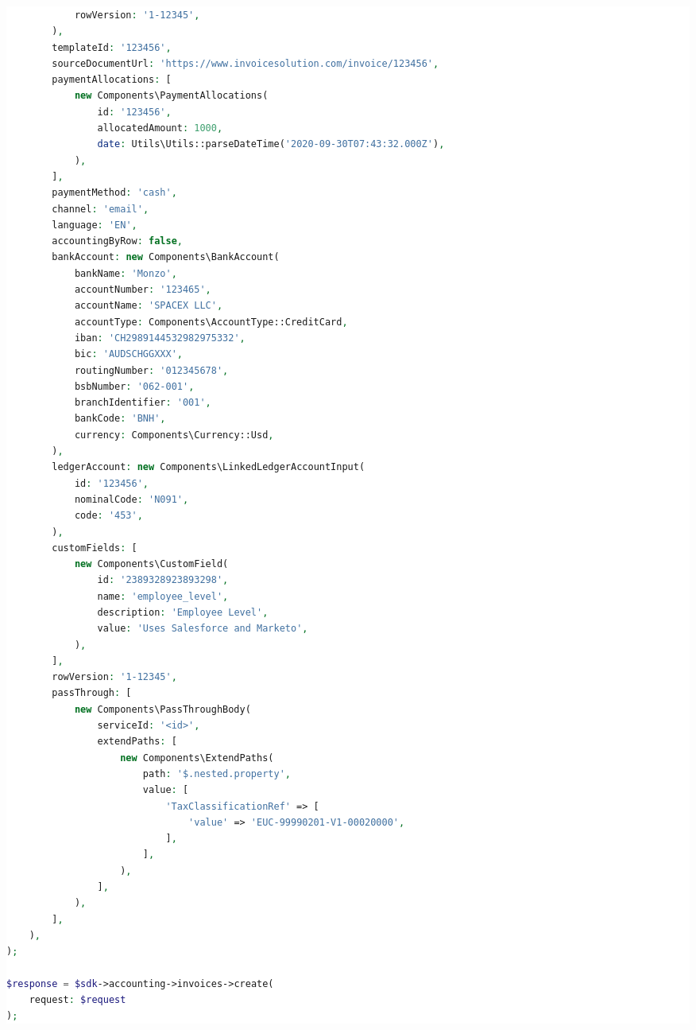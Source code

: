 ```php
            rowVersion: '1-12345',
        ),
        templateId: '123456',
        sourceDocumentUrl: 'https://www.invoicesolution.com/invoice/123456',
        paymentAllocations: [
            new Components\PaymentAllocations(
                id: '123456',
                allocatedAmount: 1000,
                date: Utils\Utils::parseDateTime('2020-09-30T07:43:32.000Z'),
            ),
        ],
        paymentMethod: 'cash',
        channel: 'email',
        language: 'EN',
        accountingByRow: false,
        bankAccount: new Components\BankAccount(
            bankName: 'Monzo',
            accountNumber: '123465',
            accountName: 'SPACEX LLC',
            accountType: Components\AccountType::CreditCard,
            iban: 'CH2989144532982975332',
            bic: 'AUDSCHGGXXX',
            routingNumber: '012345678',
            bsbNumber: '062-001',
            branchIdentifier: '001',
            bankCode: 'BNH',
            currency: Components\Currency::Usd,
        ),
        ledgerAccount: new Components\LinkedLedgerAccountInput(
            id: '123456',
            nominalCode: 'N091',
            code: '453',
        ),
        customFields: [
            new Components\CustomField(
                id: '2389328923893298',
                name: 'employee_level',
                description: 'Employee Level',
                value: 'Uses Salesforce and Marketo',
            ),
        ],
        rowVersion: '1-12345',
        passThrough: [
            new Components\PassThroughBody(
                serviceId: '<id>',
                extendPaths: [
                    new Components\ExtendPaths(
                        path: '$.nested.property',
                        value: [
                            'TaxClassificationRef' => [
                                'value' => 'EUC-99990201-V1-00020000',
                            ],
                        ],
                    ),
                ],
            ),
        ],
    ),
);

$response = $sdk->accounting->invoices->create(
    request: $request
);
```